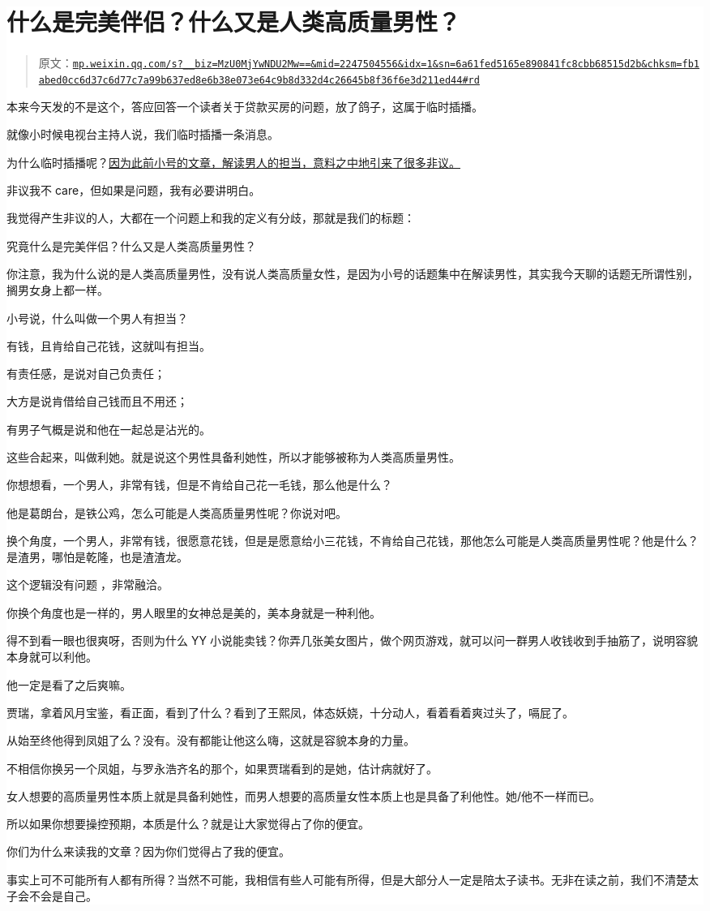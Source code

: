 # 什么是完美伴侣？什么又是人类高质量男性？

> 原文：[`mp.weixin.qq.com/s?__biz=MzU0MjYwNDU2Mw==&mid=2247504556&idx=1&sn=6a61fed5165e890841fc8cbb68515d2b&chksm=fb1abed0cc6d37c6d77c7a99b637ed8e6b38e073e64c9b8d332d4c26645b8f36f6e3d211ed44#rd`](http://mp.weixin.qq.com/s?__biz=MzU0MjYwNDU2Mw==&mid=2247504556&idx=1&sn=6a61fed5165e890841fc8cbb68515d2b&chksm=fb1abed0cc6d37c6d77c7a99b637ed8e6b38e073e64c9b8d332d4c26645b8f36f6e3d211ed44#rd)

本来今天发的不是这个，答应回答一个读者关于贷款买房的问题，放了鸽子，这属于临时插播。

就像小时候电视台主持人说，我们临时插播一条消息。 

为什么临时插播呢？[因为此前小号的文章，解读男人的担当，意料之中地引来了很多非议。](http://mp.weixin.qq.com/s?__biz=MzU3NDc5Nzc0NQ==&mid=2247512344&idx=1&sn=c9de534629a1e3058ce2caa9ed3e75fa&chksm=fd2e13c6ca599ad0f9d26653f5485c09e32b59124ba011d5b7e527609f993e78548b94589dee&scene=21#wechat_redirect)

非议我不 care，但如果是问题，我有必要讲明白。 

我觉得产生非议的人，大都在一个问题上和我的定义有分歧，那就是我们的标题：

究竟什么是完美伴侣？什么又是人类高质量男性？

你注意，我为什么说的是人类高质量男性，没有说人类高质量女性，是因为小号的话题集中在解读男性，其实我今天聊的话题无所谓性别，搁男女身上都一样。 

小号说，什么叫做一个男人有担当？ 

有钱，且肯给自己花钱，这就叫有担当。 

有责任感，是说对自己负责任；

大方是说肯借给自己钱而且不用还；

有男子气概是说和他在一起总是沾光的。

这些合起来，叫做利她。就是说这个男性具备利她性，所以才能够被称为人类高质量男性。

你想想看，一个男人，非常有钱，但是不肯给自己花一毛钱，那么他是什么？ 

他是葛朗台，是铁公鸡，怎么可能是人类高质量男性呢？你说对吧。 

换个角度，一个男人，非常有钱，很愿意花钱，但是是愿意给小三花钱，不肯给自己花钱，那他怎么可能是人类高质量男性呢？他是什么？是渣男，哪怕是乾隆，也是渣渣龙。

这个逻辑没有问题 ，非常融洽。 

你换个角度也是一样的，男人眼里的女神总是美的，美本身就是一种利他。 

得不到看一眼也很爽呀，否则为什么 YY 小说能卖钱？你弄几张美女图片，做个网页游戏，就可以问一群男人收钱收到手抽筋了，说明容貌本身就可以利他。 

他一定是看了之后爽嘛。 

贾瑞，拿着风月宝鉴，看正面，看到了什么？看到了王熙凤，体态妖娆，十分动人，看着看着爽过头了，嗝屁了。

从始至终他得到凤姐了么？没有。没有都能让他这么嗨，这就是容貌本身的力量。 

不相信你换另一个凤姐，与罗永浩齐名的那个，如果贾瑞看到的是她，估计病就好了。

女人想要的高质量男性本质上就是具备利她性，而男人想要的高质量女性本质上也是具备了利他性。她/他不一样而已。

所以如果你想要操控预期，本质是什么？就是让大家觉得占了你的便宜。 

你们为什么来读我的文章？因为你们觉得占了我的便宜。 

事实上可不可能所有人都有所得？当然不可能，我相信有些人可能有所得，但是大部分人一定是陪太子读书。无非在读之前，我们不清楚太子会不会是自己。

